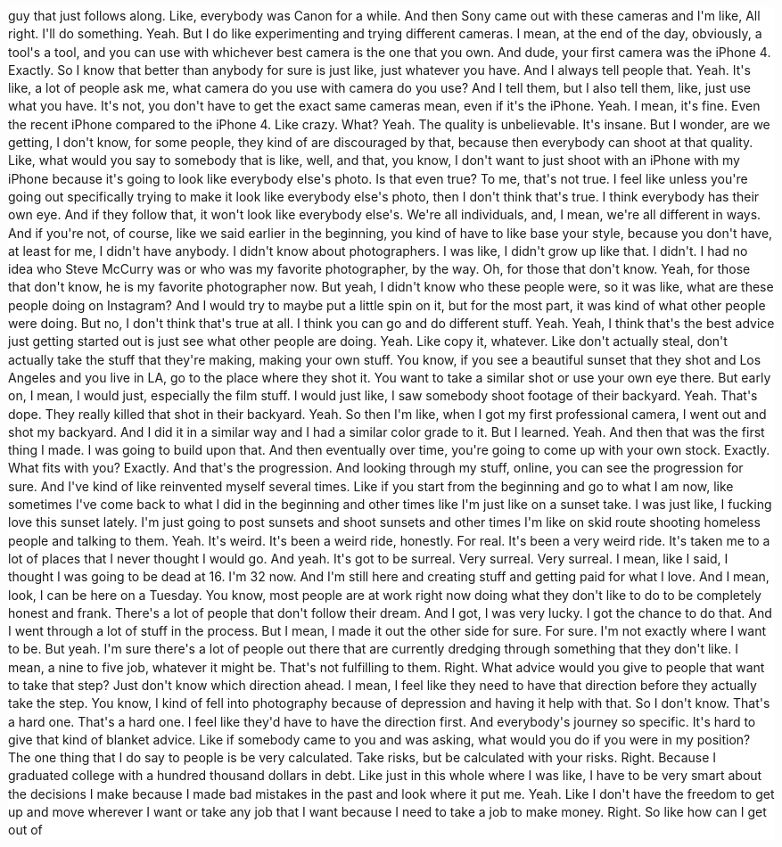 guy that just follows along. Like, everybody was Canon for a while. And then Sony came out with these cameras and I'm like, All right. I'll do something. Yeah. But I do like experimenting and trying different cameras. I mean, at the end of the day, obviously, a tool's a tool, and you can use with whichever best camera is the one that you own. And dude, your first camera was the iPhone 4. Exactly. So I know that better than anybody for sure is just like, just whatever you have. And I always tell people that. Yeah. It's like, a lot of people ask me, what camera do you use with camera do you use? And I tell them, but I also tell them, like, just use what you have. It's not, you don't have to get the exact same cameras mean, even if it's the iPhone. Yeah. I mean, it's fine. Even the recent iPhone compared to the iPhone 4. Like crazy. What? Yeah. The quality is unbelievable. It's insane. But I wonder, are we getting, I don't know, for some people, they kind of are discouraged by that, because then everybody can shoot at that quality. Like, what would you say to somebody that is like, well, and that, you know, I don't want to just shoot with an iPhone with my iPhone because it's going to look like everybody else's photo. Is that even true? To me, that's not true. I feel like unless you're going out specifically trying to make it look like everybody else's photo, then I don't think that's true. I think everybody has their own eye. And if they follow that, it won't look like everybody else's. We're all individuals, and, I mean, we're all different in ways. And if you're not, of course, like we said earlier in the beginning, you kind of have to like base your style, because you don't have, at least for me, I didn't have anybody. I didn't know about photographers. I was like, I didn't grow up like that. I didn't. I had no idea who Steve McCurry was or who was my favorite photographer, by the way. Oh, for those that don't know. Yeah, for those that don't know, he is my favorite photographer now. But yeah, I didn't know who these people were, so it was like, what are these people doing on Instagram? And I would try to maybe put a little spin on it, but for the most part, it was kind of what other people were doing. But no, I don't think that's true at all. I think you can go and do different stuff. Yeah. Yeah, I think that's the best advice just getting started out is just see what other people are doing. Yeah. Like copy it, whatever. Like don't actually steal, don't actually take the stuff that they're making, making your own stuff. You know, if you see a beautiful sunset that they shot and Los Angeles and you live in LA, go to the place where they shot it. You want to take a similar shot or use your own eye there. But early on, I mean, I would just, especially the film stuff. I would just like, I saw somebody shoot footage of their backyard. Yeah. That's dope. They really killed that shot in their backyard. Yeah. So then I'm like, when I got my first professional camera, I went out and shot my backyard. And I did it in a similar way and I had a similar color grade to it. But I learned. Yeah. And then that was the first thing I made. I was going to build upon that. And then eventually over time, you're going to come up with your own stock. Exactly. What fits with you? Exactly. And that's the progression. And looking through my stuff, online, you can see the progression for sure. And I've kind of like reinvented myself several times. Like if you start from the beginning and go to what I am now, like sometimes I've come back to what I did in the beginning and other times like I'm just like on a sunset take. I was just like, I fucking love this sunset lately. I'm just going to post sunsets and shoot sunsets and other times I'm like on skid route shooting homeless people and talking to them. Yeah. It's weird. It's been a weird ride, honestly. For real. It's been a very weird ride. It's taken me to a lot of places that I never thought I would go. And yeah. It's got to be surreal. Very surreal. Very surreal. I mean, like I said, I thought I was going to be dead at 16. I'm 32 now. And I'm still here and creating stuff and getting paid for what I love. And I mean, look, I can be here on a Tuesday. You know, most people are at work right now doing what they don't like to do to be completely honest and frank. There's a lot of people that don't follow their dream. And I got, I was very lucky. I got the chance to do that. And I went through a lot of stuff in the process. But I mean, I made it out the other side for sure. For sure. I'm not exactly where I want to be. But yeah. I'm sure there's a lot of people out there that are currently dredging through something that they don't like. I mean, a nine to five job, whatever it might be. That's not fulfilling to them. Right. What advice would you give to people that want to take that step? Just don't know which direction ahead. I mean, I feel like they need to have that direction before they actually take the step. You know, I kind of fell into photography because of depression and having it help with that. So I don't know. That's a hard one. That's a hard one. I feel like they'd have to have the direction first. And everybody's journey so specific. It's hard to give that kind of blanket advice. Like if somebody came to you and was asking, what would you do if you were in my position? The one thing that I do say to people is be very calculated. Take risks, but be calculated with your risks. Right. Because I graduated college with a hundred thousand dollars in debt. Like just in this whole where I was like, I have to be very smart about the decisions I make because I made bad mistakes in the past and look where it put me. Yeah. Like I don't have the freedom to get up and move wherever I want or take any job that I want because I need to take a job to make money. Right. So like how can I get out of